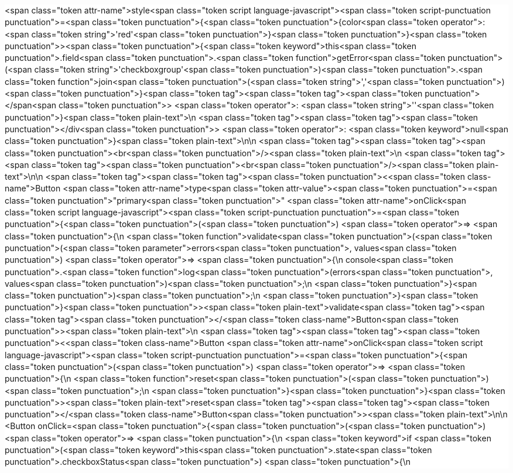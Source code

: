 <span class=\"token attr-name\">style</span><span class=\"token script language-javascript\"><span class=\"token script-punctuation punctuation\">=</span><span class=\"token punctuation\">{</span><span class=\"token punctuation\">{</span>color<span class=\"token operator\">:</span> <span class=\"token string\">'red'</span><span class=\"token punctuation\">}</span><span class=\"token punctuation\">}</span></span><span class=\"token punctuation\">></span></span><span class=\"token punctuation\">{</span><span class=\"token keyword\">this</span><span class=\"token punctuation\">.</span>field<span class=\"token punctuation\">.</span><span class=\"token function\">getError</span><span class=\"token punctuation\">(</span><span class=\"token string\">'checkboxgroup'</span><span class=\"token punctuation\">)</span><span class=\"token punctuation\">.</span><span class=\"token function\">join</span><span class=\"token punctuation\">(</span><span class=\"token string\">','</span><span class=\"token punctuation\">)</span><span class=\"token punctuation\">}</span><span class=\"token tag\"><span class=\"token tag\"><span class=\"token punctuation\">&lt;/</span>span</span><span class=\"token punctuation\">></span></span> <span class=\"token operator\">:</span> <span class=\"token string\">''</span><span class=\"token punctuation\">}</span><span class=\"token plain-text\">\n            </span><span class=\"token tag\"><span class=\"token tag\"><span class=\"token punctuation\">&lt;/</span>div</span><span class=\"token punctuation\">></span></span> <span class=\"token operator\">:</span> <span class=\"token keyword\">null</span><span class=\"token punctuation\">}</span><span class=\"token plain-text\">\n\n            </span><span class=\"token tag\"><span class=\"token tag\"><span class=\"token punctuation\">&lt;</span>br</span><span class=\"token punctuation\">/></span></span><span class=\"token plain-text\">\n            </span><span class=\"token tag\"><span class=\"token tag\"><span class=\"token punctuation\">&lt;</span>br</span><span class=\"token punctuation\">/></span></span><span class=\"token plain-text\">\n\n            </span><span class=\"token tag\"><span class=\"token tag\"><span class=\"token punctuation\">&lt;</span><span class=\"token class-name\">Button</span></span> <span class=\"token attr-name\">type</span><span class=\"token attr-value\"><span class=\"token punctuation\">=</span><span class=\"token punctuation\">\"</span>primary<span class=\"token punctuation\">\"</span></span> <span class=\"token attr-name\">onClick</span><span class=\"token script language-javascript\"><span class=\"token script-punctuation punctuation\">=</span><span class=\"token punctuation\">{</span><span class=\"token punctuation\">(</span><span class=\"token punctuation\">)</span> <span class=\"token operator\">=></span> <span class=\"token punctuation\">{</span>\n                <span class=\"token function\">validate</span><span class=\"token punctuation\">(</span><span class=\"token punctuation\">(</span><span class=\"token parameter\">errors<span class=\"token punctuation\">,</span> values</span><span class=\"token punctuation\">)</span> <span class=\"token operator\">=></span> <span class=\"token punctuation\">{</span>\n                    console<span class=\"token punctuation\">.</span><span class=\"token function\">log</span><span class=\"token punctuation\">(</span>errors<span class=\"token punctuation\">,</span> values<span class=\"token punctuation\">)</span><span class=\"token punctuation\">;</span>\n                <span class=\"token punctuation\">}</span><span class=\"token punctuation\">)</span><span class=\"token punctuation\">;</span>\n            <span class=\"token punctuation\">}</span><span class=\"token punctuation\">}</span></span><span class=\"token punctuation\">></span></span><span class=\"token plain-text\">validate</span><span class=\"token tag\"><span class=\"token tag\"><span class=\"token punctuation\">&lt;/</span><span class=\"token class-name\">Button</span></span><span class=\"token punctuation\">></span></span><span class=\"token plain-text\">\n            </span><span class=\"token tag\"><span class=\"token tag\"><span class=\"token punctuation\">&lt;</span><span class=\"token class-name\">Button</span></span> <span class=\"token attr-name\">onClick</span><span class=\"token script language-javascript\"><span class=\"token script-punctuation punctuation\">=</span><span class=\"token punctuation\">{</span><span class=\"token punctuation\">(</span><span class=\"token punctuation\">)</span> <span class=\"token operator\">=></span> <span class=\"token punctuation\">{</span>\n                <span class=\"token function\">reset</span><span class=\"token punctuation\">(</span><span class=\"token punctuation\">)</span><span class=\"token punctuation\">;</span>\n            <span class=\"token punctuation\">}</span><span class=\"token punctuation\">}</span></span><span class=\"token punctuation\">></span></span><span class=\"token plain-text\">reset</span><span class=\"token tag\"><span class=\"token tag\"><span class=\"token punctuation\">&lt;/</span><span class=\"token class-name\">Button</span></span><span class=\"token punctuation\">></span></span><span class=\"token plain-text\">\n\n            &lt;Button onClick=</span><span class=\"token punctuation\">{</span><span class=\"token punctuation\">(</span><span class=\"token punctuation\">)</span> <span class=\"token operator\">=></span> <span class=\"token punctuation\">{</span>\n                <span class=\"token keyword\">if</span> <span class=\"token punctuation\">(</span><span class=\"token keyword\">this</span><span class=\"token punctuation\">.</span>state<span class=\"token punctuation\">.</span>checkboxStatus<span class=\"token punctuation\">)</span> <span class=\"token punctuation\">{</span>\n
